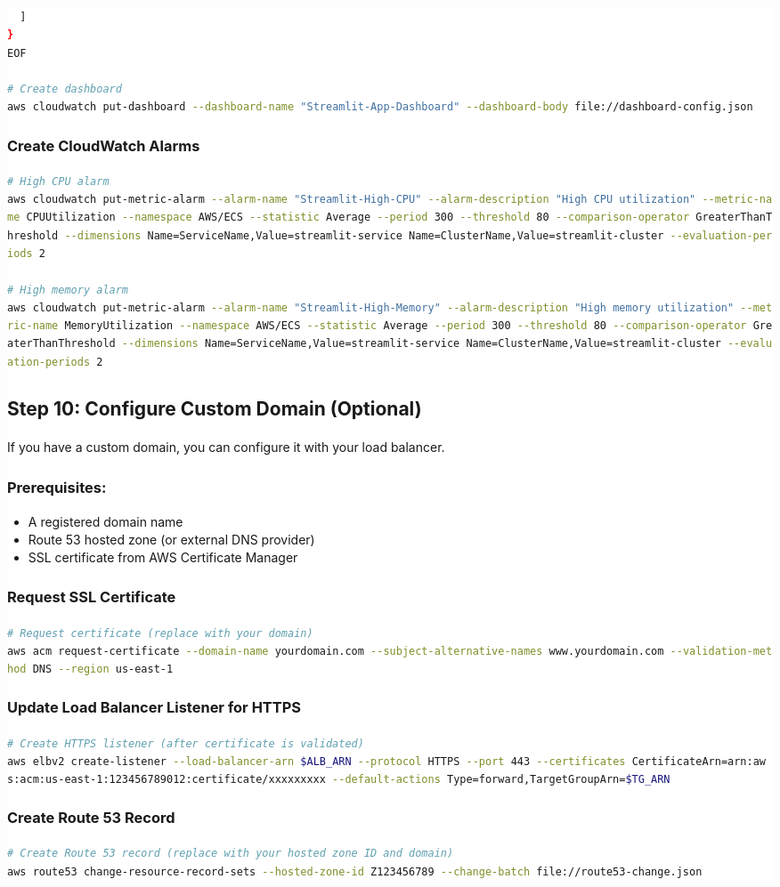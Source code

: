 ```bash
  ]
}
EOF

# Create dashboard
aws cloudwatch put-dashboard --dashboard-name "Streamlit-App-Dashboard" --dashboard-body file://dashboard-config.json
```

### Create CloudWatch Alarms
```bash
# High CPU alarm
aws cloudwatch put-metric-alarm --alarm-name "Streamlit-High-CPU" --alarm-description "High CPU utilization" --metric-name CPUUtilization --namespace AWS/ECS --statistic Average --period 300 --threshold 80 --comparison-operator GreaterThanThreshold --dimensions Name=ServiceName,Value=streamlit-service Name=ClusterName,Value=streamlit-cluster --evaluation-periods 2

# High memory alarm
aws cloudwatch put-metric-alarm --alarm-name "Streamlit-High-Memory" --alarm-description "High memory utilization" --metric-name MemoryUtilization --namespace AWS/ECS --statistic Average --period 300 --threshold 80 --comparison-operator GreaterThanThreshold --dimensions Name=ServiceName,Value=streamlit-service Name=ClusterName,Value=streamlit-cluster --evaluation-periods 2
```

## Step 10: Configure Custom Domain (Optional)

If you have a custom domain, you can configure it with your load balancer.

### Prerequisites:
- A registered domain name
- Route 53 hosted zone (or external DNS provider)
- SSL certificate from AWS Certificate Manager

### Request SSL Certificate
```bash
# Request certificate (replace with your domain)
aws acm request-certificate --domain-name yourdomain.com --subject-alternative-names www.yourdomain.com --validation-method DNS --region us-east-1
```

### Update Load Balancer Listener for HTTPS
```bash
# Create HTTPS listener (after certificate is validated)
aws elbv2 create-listener --load-balancer-arn $ALB_ARN --protocol HTTPS --port 443 --certificates CertificateArn=arn:aws:acm:us-east-1:123456789012:certificate/xxxxxxxxx --default-actions Type=forward,TargetGroupArn=$TG_ARN
```

### Create Route 53 Record
```bash
# Create Route 53 record (replace with your hosted zone ID and domain)
aws route53 change-resource-record-sets --hosted-zone-id Z123456789 --change-batch file://route53-change.json
```
